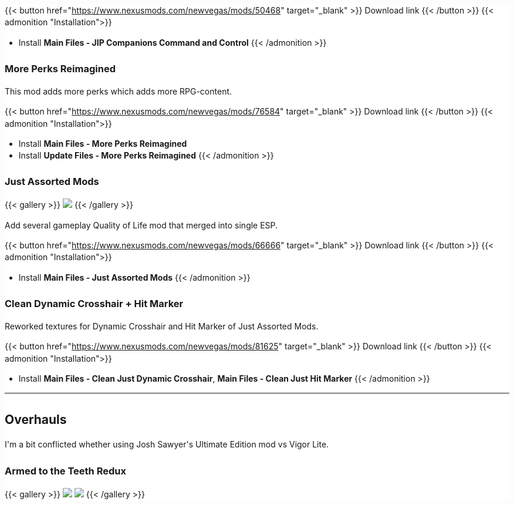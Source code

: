 {{< button href="https://www.nexusmods.com/newvegas/mods/50468" target="_blank" >}}
Download link
{{< /button >}}
{{< admonition "Installation">}}
+ Install **Main Files - JIP Companions Command and Control**
{{< /admonition >}}


### More Perks Reimagined
This mod adds more perks which adds more RPG-content.<br>

{{< button href="https://www.nexusmods.com/newvegas/mods/76584" target="_blank" >}}
Download link
{{< /button >}}
{{< admonition "Installation">}}
+ Install **Main Files - More Perks Reimagined**
+ Install **Update Files - More Perks Reimagined**
{{< /admonition >}}

### Just Assorted Mods
{{< gallery >}}
  <img src="https://staticdelivery.nexusmods.com/mods/130/images/66666/66666-1605545881-1902299479.png" class="grid-w50 md:grid-w33 xl:grid-w25" />
{{< /gallery >}}

Add several gameplay Quality of Life mod that merged into single ESP.<br>

{{< button href="https://www.nexusmods.com/newvegas/mods/66666" target="_blank" >}}
Download link
{{< /button >}}
{{< admonition "Installation">}}
+ Install **Main Files - Just Assorted Mods**
{{< /admonition >}} 

### Clean Dynamic Crosshair + Hit Marker
Reworked textures for Dynamic Crosshair and Hit Marker of Just Assorted Mods.<br>

{{< button href="https://www.nexusmods.com/newvegas/mods/81625" target="_blank" >}}
Download link
{{< /button >}}
{{< admonition "Installation">}}
+ Install **Main Files - Clean Just Dynamic Crosshair**, **Main Files - Clean Just Hit Marker**
{{< /admonition >}}

---

## Overhauls
I'm a bit conflicted whether using Josh Sawyer's Ultimate Edition mod vs Vigor Lite.
### Armed to the Teeth Redux
{{< gallery >}}
  <img src="https://staticdelivery.nexusmods.com/mods/130/images/74936/74936-1641481318-597196799.jpeg" class="grid-w50 md:grid-w33 xl:grid-w25" />
  <img src="https://staticdelivery.nexusmods.com/mods/130/images/74936/74936-1641481268-822079463.jpeg" class="grid-w50 md:grid-w33 xl:grid-w25" />
{{< /gallery >}}
